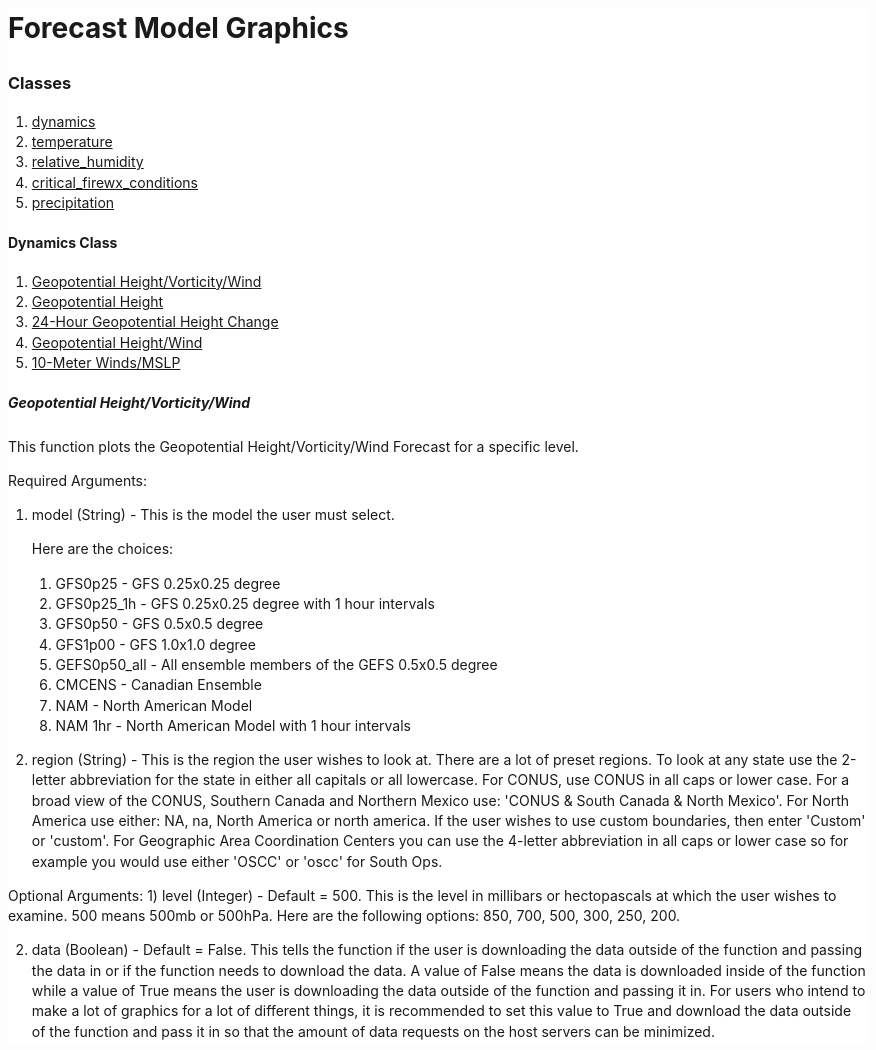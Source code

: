 # **Forecast Model Graphics**

### **Classes**
1) [dynamics](#dynamics-class)
2) [temperature](#temperature-class)
3) [relative_humidity](#relative-humidity-class)
4) [critical_firewx_conditions](#critical-firewx-conditions-class)
5) [precipitation](#precipitation-class)

#### Dynamics Class

1) [Geopotential Height/Vorticity/Wind](#geopotential-heightvorticitywind)
2) [Geopotential Height](#geopotential-height)
3) [24-Hour Geopotential Height Change](#24-hour-geopotential-height-change)
4) [Geopotential Height/Wind](#geopotential-heightwind)
5) [10-Meter Winds/MSLP](#10-meter-windsmslp)


##### Geopotential Height/Vorticity/Wind

This function plots the Geopotential Height/Vorticity/Wind Forecast for a specific level. 

Required Arguments: 

1) model (String) - This is the model the user must select. 
                       
   Here are the choices: 
   1) GFS0p25 - GFS 0.25x0.25 degree
   2) GFS0p25_1h - GFS 0.25x0.25 degree with 1 hour intervals
   3) GFS0p50 - GFS 0.5x0.5 degree
   4) GFS1p00 - GFS 1.0x1.0 degree
   5) GEFS0p50_all - All ensemble members of the GEFS 0.5x0.5 degree
   6) CMCENS - Canadian Ensemble
   7) NAM - North American Model
   8) NAM 1hr - North American Model with 1 hour intervals 

2) region (String) - This is the region the user wishes to look at. There are a lot of preset regions. 
                     To look at any state use the 2-letter abbreviation for the state in either all capitals
                     or all lowercase. For CONUS, use CONUS in all caps or lower case. For a broad view of the
                     CONUS, Southern Canada and Northern Mexico use: 'CONUS & South Canada & North Mexico'. For 
                     North America use either: NA, na, North America or north america. If the user wishes to use custom
                     boundaries, then enter 'Custom' or 'custom'. For Geographic Area Coordination Centers you can use 
                     the 4-letter abbreviation in all caps or lower case so for example you would use either 'OSCC' or 
                     'oscc' for South Ops. 

Optional Arguments: 1) level (Integer) - Default = 500. This is the level in millibars or hectopascals at which the user wishes to examine. 
                     500 means 500mb or 500hPa. Here are the following options: 850, 700, 500, 300, 250, 200. 

2) data (Boolean) - Default = False. This tells the function if the user is downloading the data outside of the function
                    and passing the data in or if the function needs to download the data. A value of False means the data
                    is downloaded inside of the function while a value of True means the user is downloading the data outside
                    of the function and passing it in. For users who intend to make a lot of graphics for a lot of different 
                    things, it is recommended to set this value to True and download the data outside of the function and pass
                    it in so that the amount of data requests on the host servers can be minimized. 
